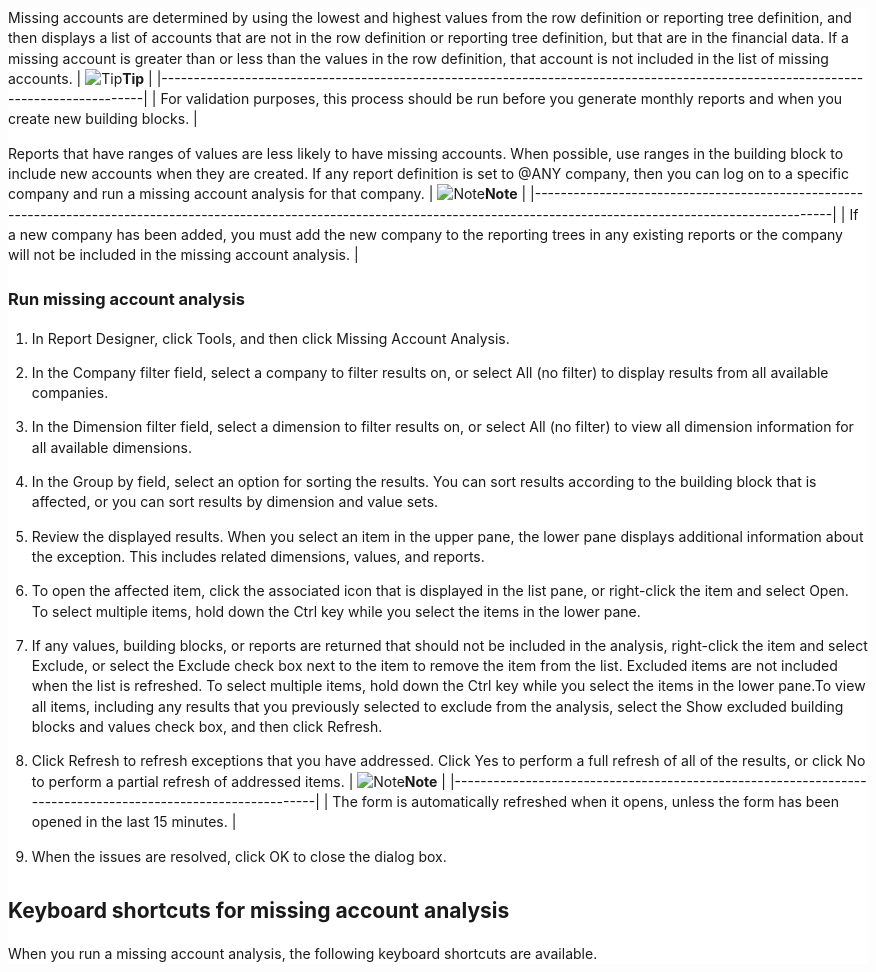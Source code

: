 Missing accounts are determined by using the lowest and highest values from the row definition or reporting tree definition, and then displays a list of accounts that are not in the row definition or reporting tree definition, but that are in the financial data. If a missing account is greater than or less than the values in the row definition, that account is not included in the list of missing accounts.
| ![Tip](https://i-technet.sec.s-msft.com/areas/global/content/clear.gif "Tip")**Tip**                                             |
|----------------------------------------------------------------------------------------------------------------------------------|
| For validation purposes, this process should be run before you generate monthly reports and when you create new building blocks. |

Reports that have ranges of values are less likely to have missing accounts. When possible, use ranges in the building block to include new accounts when they are created. If any report definition is set to @ANY company, then you can log on to a specific company and run a missing account analysis for that company.
| ![Note](https://i-technet.sec.s-msft.com/areas/global/content/clear.gif "Note")**Note**                                                                                           |
|-----------------------------------------------------------------------------------------------------------------------------------------------------------------------------------|
| If a new company has been added, you must add the new company to the reporting trees in any existing reports or the company will not be included in the missing account analysis. |

### <a name="run-missing-account-analysis"></a>Run missing account analysis

1.  In Report Designer, click Tools, and then click Missing Account Analysis.
2.  In the Company filter field, select a company to filter results on, or select All (no filter) to display results from all available companies.
3.  In the Dimension filter field, select a dimension to filter results on, or select All (no filter) to view all dimension information for all available dimensions.
4.  In the Group by field, select an option for sorting the results. You can sort results according to the building block that is affected, or you can sort results by dimension and value sets.
5.  Review the displayed results. When you select an item in the upper pane, the lower pane displays additional information about the exception. This includes related dimensions, values, and reports.
6.  To open the affected item, click the associated icon that is displayed in the list pane, or right-click the item and select Open. To select multiple items, hold down the Ctrl key while you select the items in the lower pane.
7.  If any values, building blocks, or reports are returned that should not be included in the analysis, right-click the item and select Exclude, or select the Exclude check box next to the item to remove the item from the list. Excluded items are not included when the list is refreshed. To select multiple items, hold down the Ctrl key while you select the items in the lower pane.To view all items, including any results that you previously selected to exclude from the analysis, select the Show excluded building blocks and values check box, and then click Refresh.
8.  Click Refresh to refresh exceptions that you have addressed. Click Yes to perform a full refresh of all of the results, or click No to perform a partial refresh of addressed items.
    | ![Note](https://i-technet.sec.s-msft.com/areas/global/content/clear.gif "Note")**Note**                    |
    |------------------------------------------------------------------------------------------------------------|
    | The form is automatically refreshed when it opens, unless the form has been opened in the last 15 minutes. |

9.  When the issues are resolved, click OK to close the dialog box.

## <a name="keyboard-shortcuts-for-missing-account-analysis"></a>Keyboard shortcuts for missing account analysis
When you run a missing account analysis, the following keyboard shortcuts are available.

